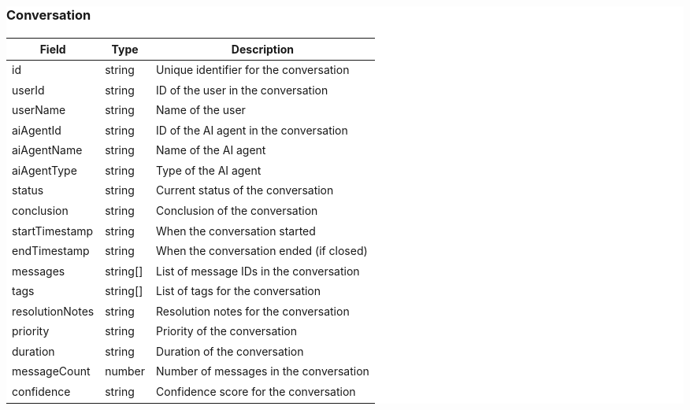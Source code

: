 ### Conversation

| Field          | Type     | Description                                     |
|----------------|----------|-------------------------------------------------|
| id             | string   | Unique identifier for the conversation          |
| userId         | string   | ID of the user in the conversation              |
| userName       | string   | Name of the user                                |
| aiAgentId      | string   | ID of the AI agent in the conversation          |
| aiAgentName    | string   | Name of the AI agent                            |
| aiAgentType    | string   | Type of the AI agent                            |
| status         | string   | Current status of the conversation              |
| conclusion     | string   | Conclusion of the conversation                  |
| startTimestamp | string   | When the conversation started                   |
| endTimestamp   | string   | When the conversation ended (if closed)         |
| messages       | string[] | List of message IDs in the conversation         |
| tags           | string[] | List of tags for the conversation               |
| resolutionNotes| string   | Resolution notes for the conversation           |
| priority       | string   | Priority of the conversation                    |
| duration       | string   | Duration of the conversation                    |
| messageCount   | number   | Number of messages in the conversation          |
| confidence     | string   | Confidence score for the conversation           |